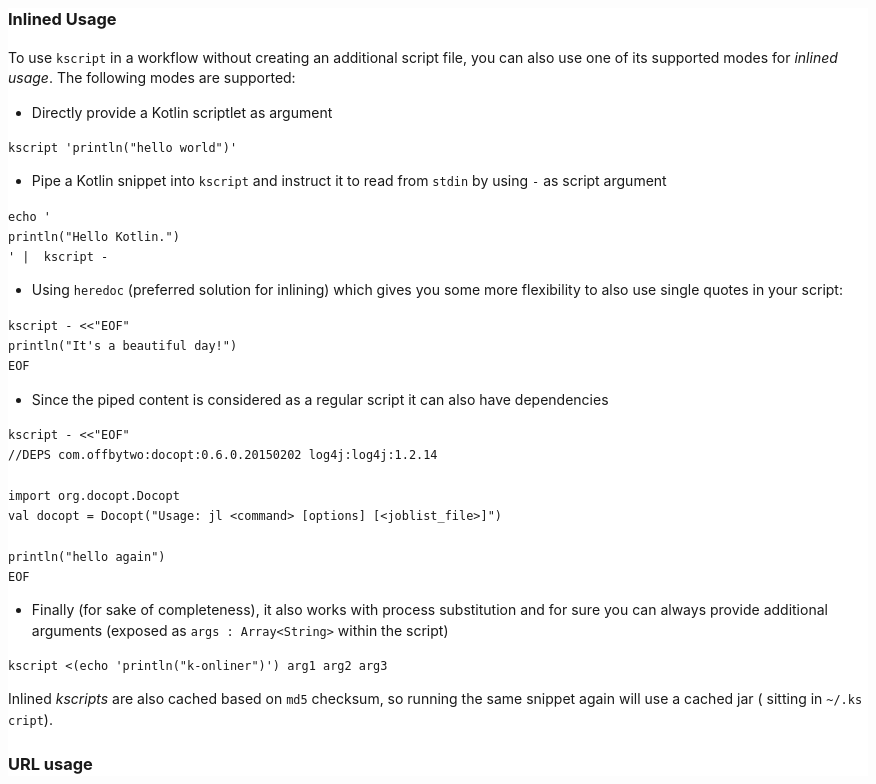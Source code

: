 ### Inlined Usage

To use `kscript` in a workflow without creating an additional script file, you can also use one of its supported modes
for _inlined usage_. The following modes are supported:

* Directly provide a Kotlin scriptlet as argument

```{bash}
kscript 'println("hello world")'
```

* Pipe a Kotlin snippet into `kscript` and instruct it to read from `stdin` by using `-` as script argument

```{bash}
echo '
println("Hello Kotlin.")
' |  kscript -
```

* Using `heredoc` (preferred solution for inlining) which gives you some more flexibility to also use single quotes in
  your script:

```{bash}
kscript - <<"EOF"
println("It's a beautiful day!")
EOF
```

* Since the piped content is considered as a regular script it can also have dependencies

```{bash}
kscript - <<"EOF"
//DEPS com.offbytwo:docopt:0.6.0.20150202 log4j:log4j:1.2.14

import org.docopt.Docopt
val docopt = Docopt("Usage: jl <command> [options] [<joblist_file>]")

println("hello again")
EOF
```

* Finally (for sake of completeness), it also works with process substitution and for sure you can always provide
  additional arguments (exposed as `args : Array<String>` within the script)

```{bash}
kscript <(echo 'println("k-onliner")') arg1 arg2 arg3 
```

Inlined _kscripts_ are also cached based on `md5` checksum, so running the same snippet again will use a cached jar (
sitting in `~/.kscript`).

### URL usage


[TOC levels=2,2]: # " "